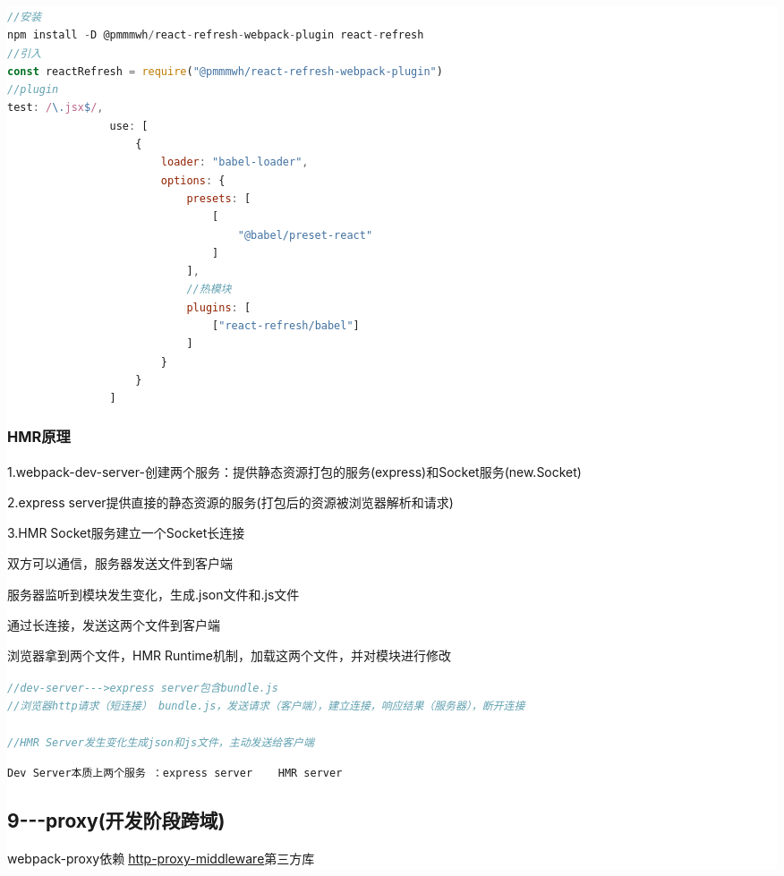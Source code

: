 ```javascript
//安装
npm install -D @pmmmwh/react-refresh-webpack-plugin react-refresh
//引入
const reactRefresh = require("@pmmmwh/react-refresh-webpack-plugin")
//plugin
test: /\.jsx$/,
                use: [
                    {
                        loader: "babel-loader",
                        options: {
                            presets: [
                                [
                                    "@babel/preset-react"
                                ]
                            ],
                            //热模块
                            plugins: [
                                ["react-refresh/babel"]
                            ]
                        }
                    }
                ]
```

### HMR原理

1.webpack-dev-server-创建两个服务：提供静态资源打包的服务(express)和Socket服务(new.Socket)

2.express server提供直接的静态资源的服务(打包后的资源被浏览器解析和请求)

3.HMR Socket服务建立一个Socket长连接

双方可以通信，服务器发送文件到客户端

服务器监听到模块发生变化，生成.json文件和.js文件

通过长连接，发送这两个文件到客户端

浏览器拿到两个文件，HMR Runtime机制，加载这两个文件，并对模块进行修改

```javascript
//dev-server--->express server包含bundle.js
//浏览器http请求（短连接） bundle.js，发送请求（客户端），建立连接，响应结果（服务器），断开连接

//HMR Server发生变化生成json和js文件，主动发送给客户端
```

```
Dev Server本质上两个服务 ：express server    HMR server
```

## 9---proxy(开发阶段跨域)

webpack-proxy依赖 [http-proxy-middleware](https://github.com/chimurai/http-proxy-middleware)第三方库 
